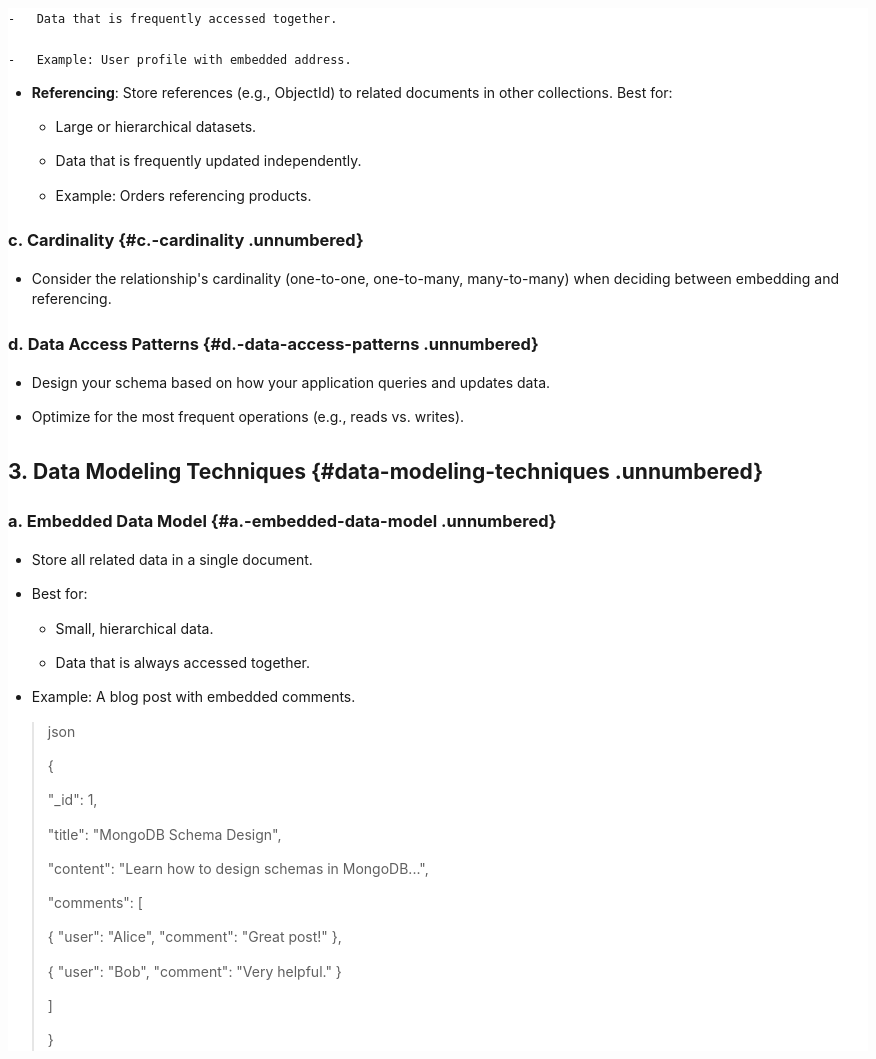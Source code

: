     -   Data that is frequently accessed together.

    -   Example: User profile with embedded address.

-   **Referencing**: Store references (e.g., ObjectId) to related
    documents in other collections. Best for:

    -   Large or hierarchical datasets.

    -   Data that is frequently updated independently.

    -   Example: Orders referencing products.

### c. **Cardinality** {#c.-cardinality .unnumbered}

-   Consider the relationship\'s cardinality (one-to-one, one-to-many,
    many-to-many) when deciding between embedding and referencing.

### d. **Data Access Patterns** {#d.-data-access-patterns .unnumbered}

-   Design your schema based on how your application queries and updates
    data.

-   Optimize for the most frequent operations (e.g., reads vs. writes).

## 3. **Data Modeling Techniques** {#data-modeling-techniques .unnumbered}

### a. **Embedded Data Model** {#a.-embedded-data-model .unnumbered}

-   Store all related data in a single document.

-   Best for:

    -   Small, hierarchical data.

    -   Data that is always accessed together.

-   Example: A blog post with embedded comments.

> json
>
> {
>
> \"\_id\": 1,
>
> \"title\": \"MongoDB Schema Design\",
>
> \"content\": \"Learn how to design schemas in MongoDB\...\",
>
> \"comments\": \[
>
> { \"user\": \"Alice\", \"comment\": \"Great post!\" },
>
> { \"user\": \"Bob\", \"comment\": \"Very helpful.\" }
>
> \]
>
> }
